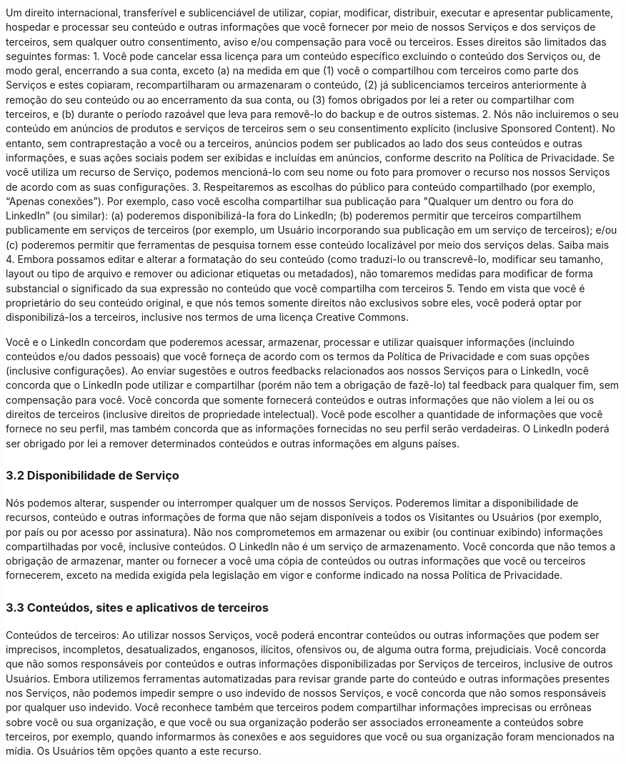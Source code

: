 Um direito internacional, transferível e sublicenciável de utilizar, copiar, modificar, distribuir, executar e apresentar publicamente, hospedar e processar seu conteúdo e outras informações que você fornecer por meio de nossos Serviços e dos serviços de terceiros, sem qualquer outro consentimento, aviso e/ou compensação para você ou terceiros. Esses direitos são limitados das seguintes formas:
    1. Você pode cancelar essa licença para um conteúdo específico excluindo o conteúdo dos Serviços ou, de modo geral, encerrando a sua conta, exceto (a) na medida em que (1) você o compartilhou com terceiros como parte dos Serviços e estes copiaram, recompartilharam ou armazenaram o conteúdo, (2) já sublicenciamos terceiros anteriormente à remoção do seu conteúdo ou ao encerramento da sua conta, ou (3) fomos obrigados por lei a reter ou compartilhar com terceiros, e (b) durante o período razoável que leva para removê-lo do backup e de outros sistemas.
    2. Nós não incluiremos o seu conteúdo em anúncios de produtos e serviços de terceiros sem o seu consentimento explícito (inclusive Sponsored Content). No entanto, sem contraprestação a você ou a terceiros, anúncios podem ser publicados ao lado dos seus conteúdos e outras informações, e suas ações sociais podem ser exibidas e incluídas em anúncios, conforme descrito na Política de Privacidade. Se você utiliza um recurso de Serviço, podemos mencioná-lo com seu nome ou foto para promover o recurso nos nossos Serviços de acordo com as suas configurações.
    3. Respeitaremos as escolhas do público para conteúdo compartilhado (por exemplo, “Apenas conexões”). Por exemplo, caso você escolha compartilhar sua publicação para "Qualquer um dentro ou fora do LinkedIn” (ou similar): (a) poderemos disponibilizá-la fora do LinkedIn; (b) poderemos permitir que terceiros compartilhem publicamente em serviços de terceiros (por exemplo, um Usuário incorporando sua publicação em um serviço de terceiros); e/ou (c) poderemos permitir que ferramentas de pesquisa tornem esse conteúdo localizável por meio dos serviços delas. Saiba mais
    4. Embora possamos editar e alterar a formatação do seu conteúdo (como traduzi-lo ou transcrevê-lo, modificar seu tamanho, layout ou tipo de arquivo e remover ou adicionar etiquetas ou metadados), não tomaremos medidas para modificar de forma substancial o significado da sua expressão no conteúdo que você compartilha com terceiros 
    5. Tendo em vista que você é proprietário do seu conteúdo original, e que nós temos somente direitos não exclusivos sobre eles, você poderá optar por disponibilizá-los a terceiros, inclusive nos termos de uma licença Creative Commons.  

Você e o LinkedIn concordam que poderemos acessar, armazenar, processar e utilizar quaisquer informações (incluindo conteúdos e/ou dados pessoais) que você forneça de acordo com os termos da Política de Privacidade e com suas opções (inclusive configurações).
Ao enviar sugestões e outros feedbacks relacionados aos nossos Serviços para o LinkedIn, você concorda que o LinkedIn pode utilizar e compartilhar (porém não tem a obrigação de fazê-lo) tal feedback para qualquer fim, sem compensação para você.
Você concorda que somente fornecerá conteúdos e outras informações que não violem a lei ou os direitos de terceiros (inclusive direitos de propriedade intelectual). Você pode escolher a quantidade de informações que você fornece no seu perfil, mas também concorda que as informações fornecidas no seu perfil serão verdadeiras. O LinkedIn poderá ser obrigado por lei a remover determinados conteúdos e outras informações em alguns países.
### 3.2 Disponibilidade de Serviço
Nós podemos alterar, suspender ou interromper qualquer um de nossos Serviços. Poderemos limitar a disponibilidade de recursos, conteúdo e outras informações de forma que não sejam disponíveis a todos os Visitantes ou Usuários (por exemplo, por país ou por acesso por assinatura).
Não nos comprometemos em armazenar ou exibir (ou continuar exibindo) informações compartilhadas por você, inclusive conteúdos. O LinkedIn não é um serviço de armazenamento. Você concorda que não temos a obrigação de armazenar, manter ou fornecer a você uma cópia de conteúdos ou outras informações que você ou terceiros fornecerem, exceto na medida exigida pela legislação em vigor e conforme indicado na nossa Política de Privacidade.
### 3.3 Conteúdos, sites e aplicativos de terceiros
Conteúdos de terceiros: Ao utilizar nossos Serviços, você poderá encontrar conteúdos ou outras informações que podem ser imprecisos, incompletos, desatualizados, enganosos, ilícitos, ofensivos ou, de alguma outra forma, prejudiciais. Você concorda que não somos responsáveis por conteúdos e outras informações disponibilizadas por Serviços de terceiros, inclusive de outros Usuários. Embora utilizemos ferramentas automatizadas para revisar grande parte do conteúdo e outras informações presentes nos Serviços, não podemos impedir sempre o uso indevido de nossos Serviços, e você concorda que não somos responsáveis por qualquer uso indevido. Você reconhece também que terceiros podem compartilhar informações imprecisas ou errôneas sobre você ou sua organização, e que você ou sua organização poderão ser associados erroneamente a conteúdos sobre terceiros, por exemplo, quando informarmos às conexões e aos seguidores que você ou sua organização foram mencionados na mídia. Os Usuários têm opções quanto a este recurso.  
